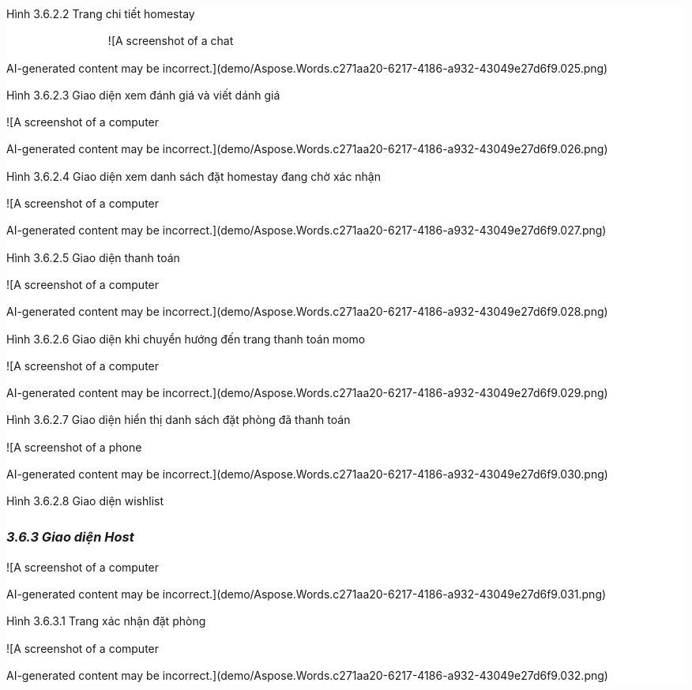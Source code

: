 Hình 3.6.2.2 Trang chi tiết homestay


`                  `![A screenshot of a chat

AI-generated content may be incorrect.](demo/Aspose.Words.c271aa20-6217-4186-a932-43049e27d6f9.025.png)

Hình 3.6.2.3 Giao diện xem đánh giá và viết dánh giá

![A screenshot of a computer

AI-generated content may be incorrect.](demo/Aspose.Words.c271aa20-6217-4186-a932-43049e27d6f9.026.png)

Hình 3.6.2.4 Giao diện xem danh sách đặt homestay đang chờ xác nhận

![A screenshot of a computer

AI-generated content may be incorrect.](demo/Aspose.Words.c271aa20-6217-4186-a932-43049e27d6f9.027.png)

Hình 3.6.2.5 Giao diện thanh toán



![A screenshot of a computer

AI-generated content may be incorrect.](demo/Aspose.Words.c271aa20-6217-4186-a932-43049e27d6f9.028.png)

Hình 3.6.2.6 Giao diện khi chuyển hướng đến trang thanh toán momo

![A screenshot of a computer

AI-generated content may be incorrect.](demo/Aspose.Words.c271aa20-6217-4186-a932-43049e27d6f9.029.png)

Hình 3.6.2.7 Giao diện hiển thị danh sách đặt phòng đã thanh toán

![A screenshot of a phone

AI-generated content may be incorrect.](demo/Aspose.Words.c271aa20-6217-4186-a932-43049e27d6f9.030.png)

Hình 3.6.2.8 Giao diện wishlist

### *3.6.3 Giao diện Host*
![A screenshot of a computer

AI-generated content may be incorrect.](demo/Aspose.Words.c271aa20-6217-4186-a932-43049e27d6f9.031.png)

Hình 3.6.3.1 Trang xác nhận đặt phòng

![A screenshot of a computer

AI-generated content may be incorrect.](demo/Aspose.Words.c271aa20-6217-4186-a932-43049e27d6f9.032.png)
